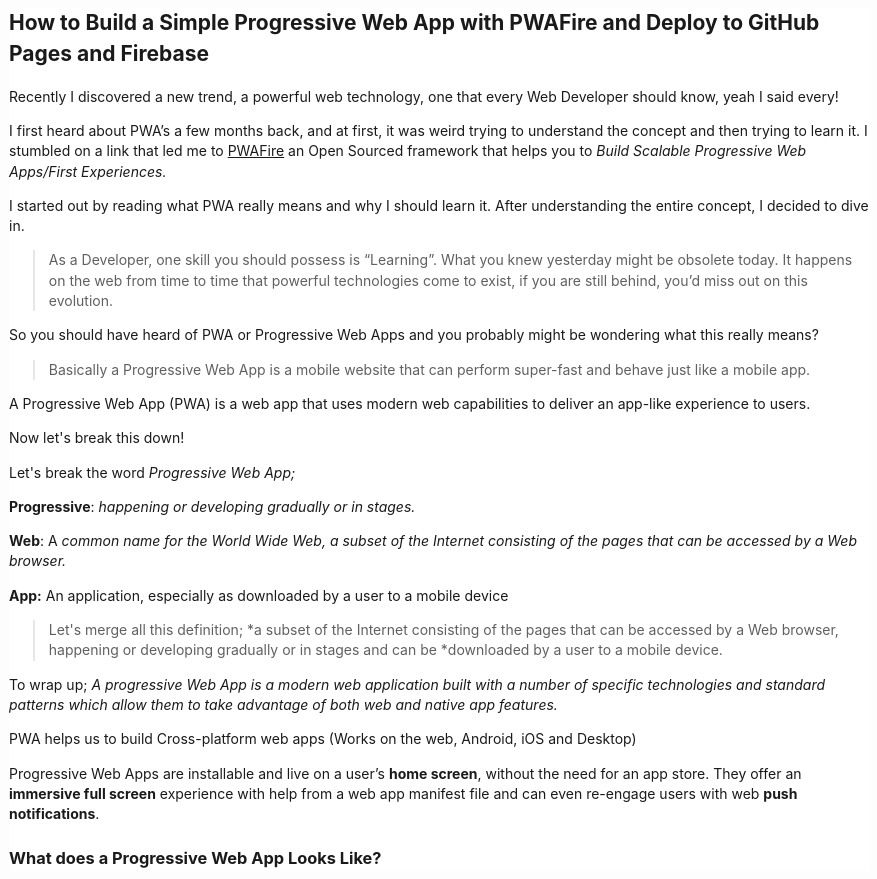 ## How to Build a Simple Progressive Web App with PWAFire and Deploy to GitHub Pages and Firebase

Recently I discovered a new trend, a powerful web technology, one that every Web Developer should know, yeah I said every!

I first heard about PWA’s a few months back, and at first, it was weird trying to
understand the concept and then trying to learn it. I stumbled on a link that
led me to [PWAFire](https://github.com/mayeedwin/pwafire) an Open Sourced framework that helps you to *Build Scalable Progressive Web Apps/First Experiences.*

I started out by reading what PWA really means and why I should learn it. After understanding the entire concept, I decided to dive in.

> As a Developer, one skill you should possess is “Learning”. What you knew
> yesterday might be obsolete today. It happens on the web from time to time that
powerful technologies come to exist, if you are still behind, you’d miss out on
this evolution.

So you should have heard of PWA or Progressive Web Apps and you probably might
be wondering what this really means?

> Basically a Progressive Web App is a mobile website that can perform super-fast
> and behave just like a mobile app.

A Progressive Web App (PWA) is a web app that uses modern web capabilities to
deliver an app-like experience to users.

Now let's break this down!

Let's break the word *Progressive Web App;*

**Progressive**: *happening or developing gradually or in stages.*

**Web**: A *common name for the World Wide Web, a subset of the Internet
consisting of the pages that can be accessed by a Web browser.*

**App:** An application, especially as downloaded by a user to a mobile device

> Let's merge all this definition; *a subset of the Internet consisting of the
> pages that can be accessed by a Web browser, happening or developing gradually
or in stages and can be *downloaded by a user to a mobile device.

To wrap up; *A progressive Web App is a modern web application built with a
number of specific technologies and standard patterns which allow them to take
advantage of both web and native app features.*

PWA helps us to build Cross-platform web apps (Works on the web, Android, iOS
and Desktop)

Progressive Web Apps are installable and live on a user’s **home screen**,
without the need for an app store. They offer an **immersive full screen**
experience with help from a web app manifest file and can even re-engage users
with web **push notifications**.

### **What does a Progressive Web App Looks Like?**
